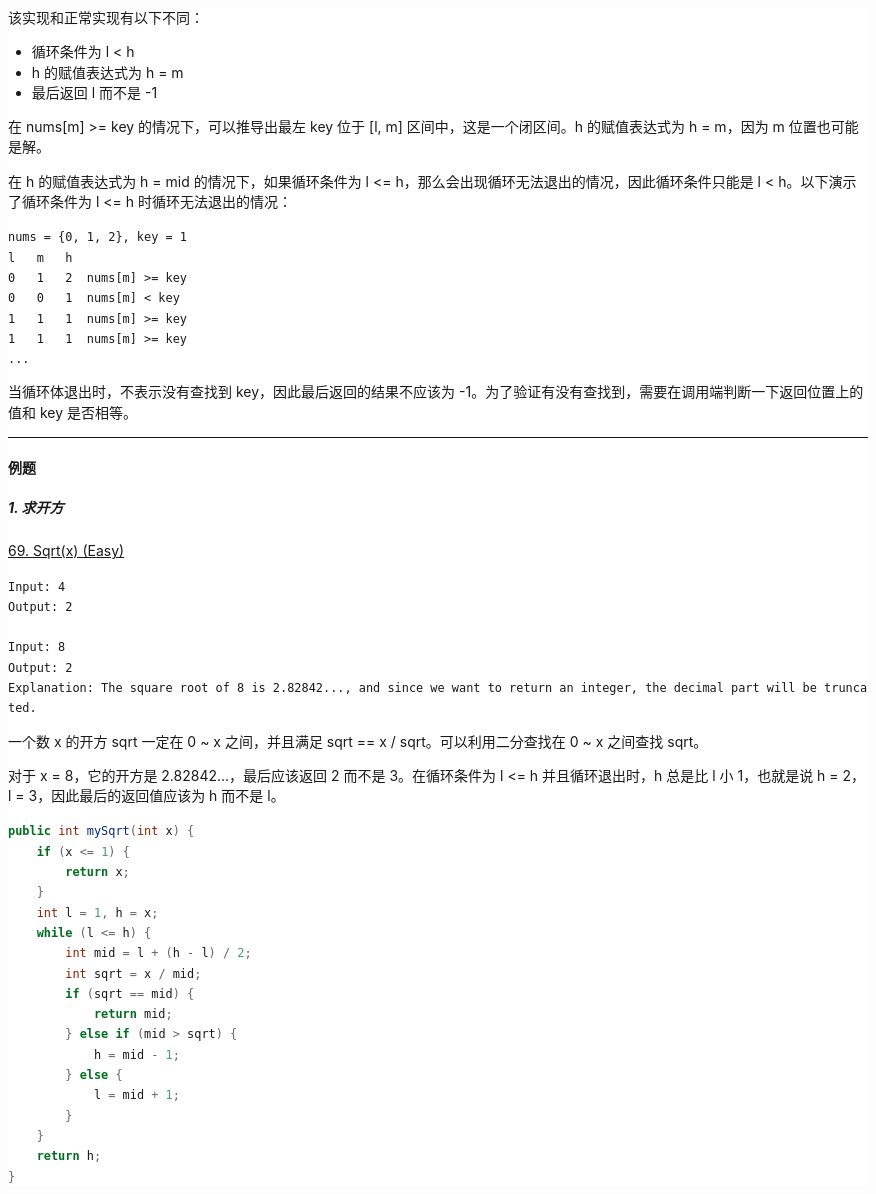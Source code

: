 该实现和正常实现有以下不同：

- 循环条件为 l < h
- h 的赋值表达式为 h = m
- 最后返回 l 而不是 -1

在 nums[m] >= key 的情况下，可以推导出最左 key 位于 [l, m] 区间中，这是一个闭区间。h 的赋值表达式为 h = m，因为 m 位置也可能是解。

在 h 的赋值表达式为 h = mid 的情况下，如果循环条件为 l <= h，那么会出现循环无法退出的情况，因此循环条件只能是 l < h。以下演示了循环条件为 l <= h 时循环无法退出的情况：

```text
nums = {0, 1, 2}, key = 1
l   m   h
0   1   2  nums[m] >= key
0   0   1  nums[m] < key
1   1   1  nums[m] >= key
1   1   1  nums[m] >= key
...
```

当循环体退出时，不表示没有查找到 key，因此最后返回的结果不应该为 -1。为了验证有没有查找到，需要在调用端判断一下返回位置上的值和 key 是否相等。

---

#### 例题

##### 1. 求开方

[69. Sqrt(x) (Easy)](https://leetcode.com/problems/sqrtx/description/)

```html
Input: 4
Output: 2

Input: 8
Output: 2
Explanation: The square root of 8 is 2.82842..., and since we want to return an integer, the decimal part will be truncated.
```

一个数 x 的开方 sqrt 一定在 0 \~ x 之间，并且满足 sqrt == x / sqrt。可以利用二分查找在 0 \~ x 之间查找 sqrt。

对于 x = 8，它的开方是 2.82842...，最后应该返回 2 而不是 3。在循环条件为 l <= h 并且循环退出时，h 总是比 l 小 1，也就是说 h = 2，l = 3，因此最后的返回值应该为 h 而不是 l。

```java
public int mySqrt(int x) {
    if (x <= 1) {
        return x;
    }
    int l = 1, h = x;
    while (l <= h) {
        int mid = l + (h - l) / 2;
        int sqrt = x / mid;
        if (sqrt == mid) {
            return mid;
        } else if (mid > sqrt) {
            h = mid - 1;
        } else {
            l = mid + 1;
        }
    }
    return h;
}
```
